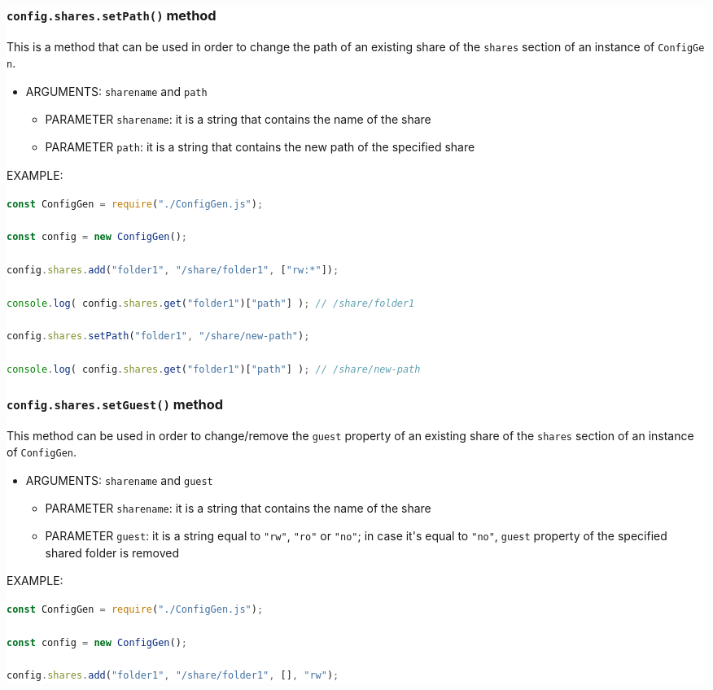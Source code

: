 ### `config.shares.setPath()` method
This is a method that can be used in order to change the path of an existing share of the `shares` section of an instance of `ConfigGen`.

- ARGUMENTS: `sharename` and `path`

  - PARAMETER `sharename`: it is a string that contains the name of the share

  - PARAMETER `path`: it is a string that contains the new path of the specified share

EXAMPLE:
```js
const ConfigGen = require("./ConfigGen.js");

const config = new ConfigGen();

config.shares.add("folder1", "/share/folder1", ["rw:*"]);

console.log( config.shares.get("folder1")["path"] ); // /share/folder1

config.shares.setPath("folder1", "/share/new-path");

console.log( config.shares.get("folder1")["path"] ); // /share/new-path
```

### `config.shares.setGuest()` method
This method can be used in order to change/remove the `guest` property of an existing share of the `shares` section of an instance of `ConfigGen`.

- ARGUMENTS: `sharename` and `guest`

  - PARAMETER `sharename`: it is a string that contains the name of the share

  - PARAMETER `guest`: it is a string equal to `"rw"`, `"ro"` or `"no"`; in case it's equal to `"no"`, `guest` property of the specified shared folder is removed

EXAMPLE:
```js
const ConfigGen = require("./ConfigGen.js");

const config = new ConfigGen();

config.shares.add("folder1", "/share/folder1", [], "rw");
